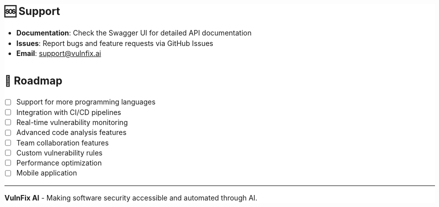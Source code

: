 ## 🆘 Support

- **Documentation**: Check the Swagger UI for detailed API documentation
- **Issues**: Report bugs and feature requests via GitHub Issues
- **Email**: support@vulnfix.ai

## 🔮 Roadmap

- [ ] Support for more programming languages
- [ ] Integration with CI/CD pipelines
- [ ] Real-time vulnerability monitoring
- [ ] Advanced code analysis features
- [ ] Team collaboration features
- [ ] Custom vulnerability rules
- [ ] Performance optimization
- [ ] Mobile application

---

**VulnFix AI** - Making software security accessible and automated through AI. 
